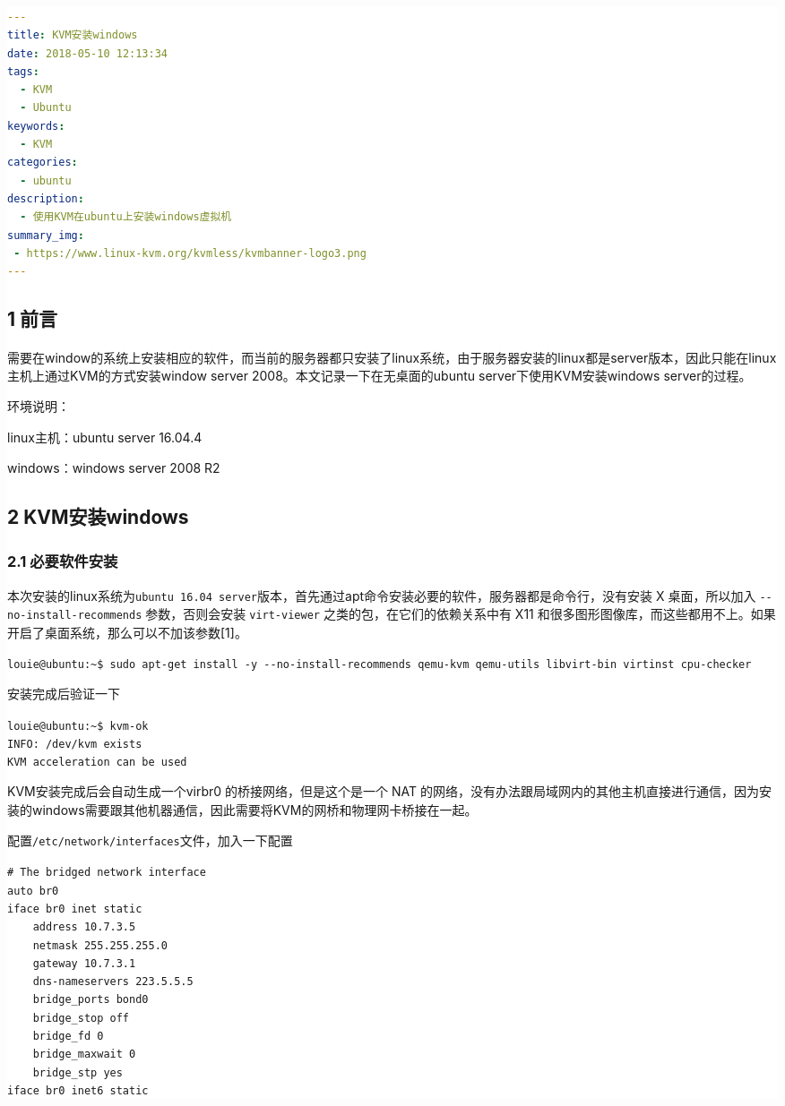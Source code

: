 ```yaml
---
title: KVM安装windows
date: 2018-05-10 12:13:34
tags:
  - KVM
  - Ubuntu
keywords:
  - KVM
categories:
  - ubuntu
description:
  - 使用KVM在ubuntu上安装windows虚拟机
summary_img:
 - https://www.linux-kvm.org/kvmless/kvmbanner-logo3.png
---
```


## 1 前言

需要在window的系统上安装相应的软件，而当前的服务器都只安装了linux系统，由于服务器安装的linux都是server版本，因此只能在linux主机上通过KVM的方式安装window server 2008。本文记录一下在无桌面的ubuntu server下使用KVM安装windows server的过程。

环境说明：

linux主机：ubuntu server 16.04.4

windows：windows server 2008 R2

## 2 KVM安装windows

### 2.1 必要软件安装

本次安装的linux系统为`ubuntu 16.04 server`版本，首先通过apt命令安装必要的软件，服务器都是命令行，没有安装 X 桌面，所以加入 `--no-install-recommends` 参数，否则会安装 `virt-viewer` 之类的包，在它们的依赖关系中有 X11 和很多图形图像库，而这些都用不上。如果开启了桌面系统，那么可以不加该参数[1]。

```shell
louie@ubuntu:~$ sudo apt-get install -y --no-install-recommends qemu-kvm qemu-utils libvirt-bin virtinst cpu-checker
```

安装完成后验证一下

```shell
louie@ubuntu:~$ kvm-ok
INFO: /dev/kvm exists
KVM acceleration can be used
```

KVM安装完成后会自动生成一个virbr0 的桥接网络，但是这个是一个 NAT 的网络，没有办法跟局域网内的其他主机直接进行通信，因为安装的windows需要跟其他机器通信，因此需要将KVM的网桥和物理网卡桥接在一起。

配置`/etc/network/interfaces`文件，加入一下配置

```shell
# The bridged network interface
auto br0
iface br0 inet static
    address 10.7.3.5
    netmask 255.255.255.0
    gateway 10.7.3.1
    dns-nameservers 223.5.5.5
    bridge_ports bond0
    bridge_stop off
    bridge_fd 0
    bridge_maxwait 0
    bridge_stp yes
iface br0 inet6 static
```